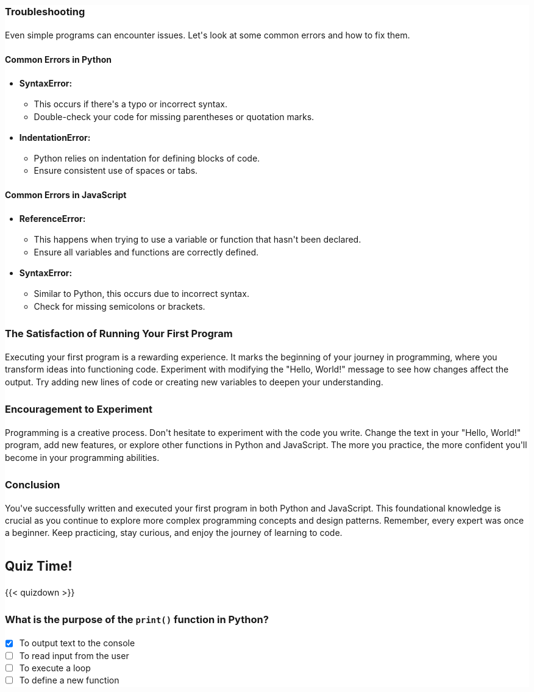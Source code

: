 ### Troubleshooting

Even simple programs can encounter issues. Let's look at some common errors and how to fix them.

#### Common Errors in Python

- **SyntaxError:**
  - This occurs if there's a typo or incorrect syntax.
  - Double-check your code for missing parentheses or quotation marks.

- **IndentationError:**
  - Python relies on indentation for defining blocks of code.
  - Ensure consistent use of spaces or tabs.

#### Common Errors in JavaScript

- **ReferenceError:**
  - This happens when trying to use a variable or function that hasn't been declared.
  - Ensure all variables and functions are correctly defined.

- **SyntaxError:**
  - Similar to Python, this occurs due to incorrect syntax.
  - Check for missing semicolons or brackets.

### The Satisfaction of Running Your First Program

Executing your first program is a rewarding experience. It marks the beginning of your journey in programming, where you transform ideas into functioning code. Experiment with modifying the "Hello, World!" message to see how changes affect the output. Try adding new lines of code or creating new variables to deepen your understanding.

### Encouragement to Experiment

Programming is a creative process. Don't hesitate to experiment with the code you write. Change the text in your "Hello, World!" program, add new features, or explore other functions in Python and JavaScript. The more you practice, the more confident you'll become in your programming abilities.

### Conclusion

You've successfully written and executed your first program in both Python and JavaScript. This foundational knowledge is crucial as you continue to explore more complex programming concepts and design patterns. Remember, every expert was once a beginner. Keep practicing, stay curious, and enjoy the journey of learning to code.

## Quiz Time!

{{< quizdown >}}

### What is the purpose of the `print()` function in Python?

- [x] To output text to the console
- [ ] To read input from the user
- [ ] To execute a loop
- [ ] To define a new function
